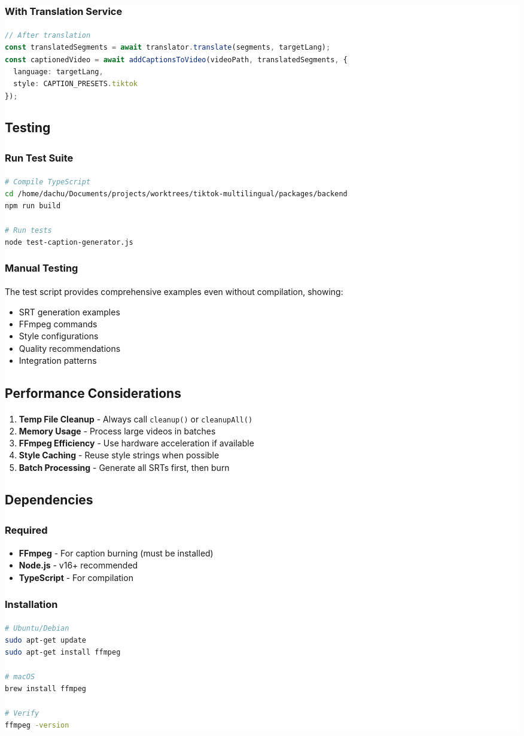```typescript
```

### With Translation Service
```typescript
// After translation
const translatedSegments = await translator.translate(segments, targetLang);
const captionedVideo = await addCaptionsToVideo(videoPath, translatedSegments, {
  language: targetLang,
  style: CAPTION_PRESETS.tiktok
});
```

## Testing

### Run Test Suite
```bash
# Compile TypeScript
cd /home/dachu/Documents/projects/worktrees/tiktok-multilingual/packages/backend
npm run build

# Run tests
node test-caption-generator.js
```

### Manual Testing
The test script provides comprehensive examples even without compilation, showing:
- SRT generation examples
- FFmpeg commands
- Style configurations
- Quality recommendations
- Integration patterns

## Performance Considerations

1. **Temp File Cleanup** - Always call `cleanup()` or `cleanupAll()`
2. **Memory Usage** - Process large videos in batches
3. **FFmpeg Efficiency** - Use hardware acceleration if available
4. **Style Caching** - Reuse style strings when possible
5. **Batch Processing** - Generate all SRTs first, then burn

## Dependencies

### Required
- **FFmpeg** - For caption burning (must be installed)
- **Node.js** - v16+ recommended
- **TypeScript** - For compilation

### Installation
```bash
# Ubuntu/Debian
sudo apt-get update
sudo apt-get install ffmpeg

# macOS
brew install ffmpeg

# Verify
ffmpeg -version
```
